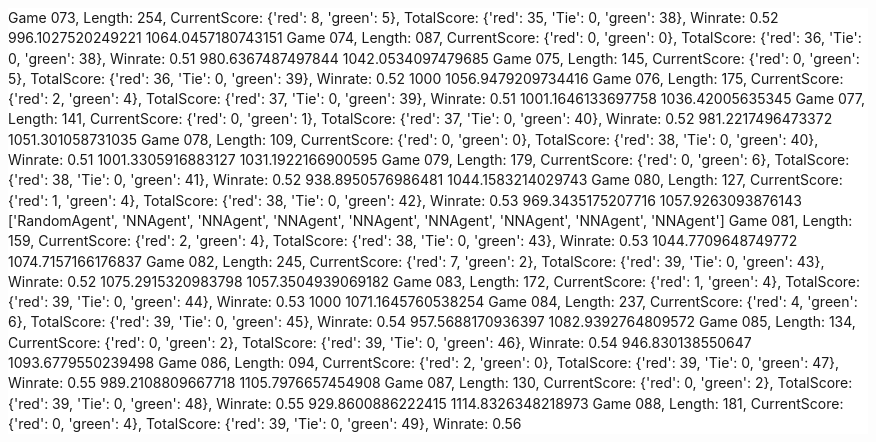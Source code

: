 Game 073, Length: 254,      CurrentScore: {'red': 8, 'green': 5},      TotalScore: {'red': 35, 'Tie': 0, 'green': 38},  Winrate: 0.52
996.1027520249221
1064.0457180743151
Game 074, Length: 087,      CurrentScore: {'red': 0, 'green': 0},      TotalScore: {'red': 36, 'Tie': 0, 'green': 38},  Winrate: 0.51
980.6367487497844
1042.0534097479685
Game 075, Length: 145,      CurrentScore: {'red': 0, 'green': 5},      TotalScore: {'red': 36, 'Tie': 0, 'green': 39},  Winrate: 0.52
1000
1056.9479209734416
Game 076, Length: 175,      CurrentScore: {'red': 2, 'green': 4},      TotalScore: {'red': 37, 'Tie': 0, 'green': 39},  Winrate: 0.51
1001.1646133697758
1036.42005635345
Game 077, Length: 141,      CurrentScore: {'red': 0, 'green': 1},      TotalScore: {'red': 37, 'Tie': 0, 'green': 40},  Winrate: 0.52
981.2217496473372
1051.301058731035
Game 078, Length: 109,      CurrentScore: {'red': 0, 'green': 0},      TotalScore: {'red': 38, 'Tie': 0, 'green': 40},  Winrate: 0.51
1001.3305916883127
1031.1922166900595
Game 079, Length: 179,      CurrentScore: {'red': 0, 'green': 6},      TotalScore: {'red': 38, 'Tie': 0, 'green': 41},  Winrate: 0.52
938.8950576986481
1044.1583214029743
Game 080, Length: 127,      CurrentScore: {'red': 1, 'green': 4},      TotalScore: {'red': 38, 'Tie': 0, 'green': 42},  Winrate: 0.53
969.3435175207716
1057.9263093876143
['RandomAgent', 'NNAgent', 'NNAgent', 'NNAgent', 'NNAgent', 'NNAgent', 'NNAgent', 'NNAgent', 'NNAgent']
Game 081, Length: 159,      CurrentScore: {'red': 2, 'green': 4},      TotalScore: {'red': 38, 'Tie': 0, 'green': 43},  Winrate: 0.53
1044.7709648749772
1074.7157166176837
Game 082, Length: 245,      CurrentScore: {'red': 7, 'green': 2},      TotalScore: {'red': 39, 'Tie': 0, 'green': 43},  Winrate: 0.52
1075.2915320983798
1057.3504939069182
Game 083, Length: 172,      CurrentScore: {'red': 1, 'green': 4},      TotalScore: {'red': 39, 'Tie': 0, 'green': 44},  Winrate: 0.53
1000
1071.1645760538254
Game 084, Length: 237,      CurrentScore: {'red': 4, 'green': 6},      TotalScore: {'red': 39, 'Tie': 0, 'green': 45},  Winrate: 0.54
957.5688170936397
1082.9392764809572
Game 085, Length: 134,      CurrentScore: {'red': 0, 'green': 2},      TotalScore: {'red': 39, 'Tie': 0, 'green': 46},  Winrate: 0.54
946.830138550647
1093.6779550239498
Game 086, Length: 094,      CurrentScore: {'red': 2, 'green': 0},      TotalScore: {'red': 39, 'Tie': 0, 'green': 47},  Winrate: 0.55
989.2108809667718
1105.7976657454908
Game 087, Length: 130,      CurrentScore: {'red': 0, 'green': 2},      TotalScore: {'red': 39, 'Tie': 0, 'green': 48},  Winrate: 0.55
929.8600886222415
1114.8326348218973
Game 088, Length: 181,      CurrentScore: {'red': 0, 'green': 4},      TotalScore: {'red': 39, 'Tie': 0, 'green': 49},  Winrate: 0.56